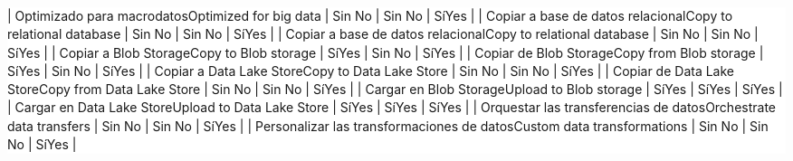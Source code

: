 | <span data-ttu-id="499a3-291">Optimizado para macrodatos</span><span class="sxs-lookup"><span data-stu-id="499a3-291">Optimized for big data</span></span> | <span data-ttu-id="499a3-292">Sin </span><span class="sxs-lookup"><span data-stu-id="499a3-292">No</span></span> | <span data-ttu-id="499a3-293">Sin </span><span class="sxs-lookup"><span data-stu-id="499a3-293">No</span></span> | <span data-ttu-id="499a3-294">Sí</span><span class="sxs-lookup"><span data-stu-id="499a3-294">Yes</span></span> | 
| <span data-ttu-id="499a3-295">Copiar a base de datos relacional</span><span class="sxs-lookup"><span data-stu-id="499a3-295">Copy to relational database</span></span> | <span data-ttu-id="499a3-296">Sin </span><span class="sxs-lookup"><span data-stu-id="499a3-296">No</span></span> | <span data-ttu-id="499a3-297">Sin </span><span class="sxs-lookup"><span data-stu-id="499a3-297">No</span></span> | <span data-ttu-id="499a3-298">Sí</span><span class="sxs-lookup"><span data-stu-id="499a3-298">Yes</span></span> |
| <span data-ttu-id="499a3-299">Copiar a base de datos relacional</span><span class="sxs-lookup"><span data-stu-id="499a3-299">Copy to relational database</span></span> | <span data-ttu-id="499a3-300">Sin </span><span class="sxs-lookup"><span data-stu-id="499a3-300">No</span></span> | <span data-ttu-id="499a3-301">Sin </span><span class="sxs-lookup"><span data-stu-id="499a3-301">No</span></span> | <span data-ttu-id="499a3-302">Sí</span><span class="sxs-lookup"><span data-stu-id="499a3-302">Yes</span></span> |
| <span data-ttu-id="499a3-303">Copiar a Blob Storage</span><span class="sxs-lookup"><span data-stu-id="499a3-303">Copy to Blob storage</span></span> | <span data-ttu-id="499a3-304">Sí</span><span class="sxs-lookup"><span data-stu-id="499a3-304">Yes</span></span> | <span data-ttu-id="499a3-305">Sin </span><span class="sxs-lookup"><span data-stu-id="499a3-305">No</span></span> | <span data-ttu-id="499a3-306">Sí</span><span class="sxs-lookup"><span data-stu-id="499a3-306">Yes</span></span> |
| <span data-ttu-id="499a3-307">Copiar de Blob Storage</span><span class="sxs-lookup"><span data-stu-id="499a3-307">Copy from Blob storage</span></span> | <span data-ttu-id="499a3-308">Sí</span><span class="sxs-lookup"><span data-stu-id="499a3-308">Yes</span></span> | <span data-ttu-id="499a3-309">Sin </span><span class="sxs-lookup"><span data-stu-id="499a3-309">No</span></span> | <span data-ttu-id="499a3-310">Sí</span><span class="sxs-lookup"><span data-stu-id="499a3-310">Yes</span></span> |
| <span data-ttu-id="499a3-311">Copiar a Data Lake Store</span><span class="sxs-lookup"><span data-stu-id="499a3-311">Copy to Data Lake Store</span></span> | <span data-ttu-id="499a3-312">Sin </span><span class="sxs-lookup"><span data-stu-id="499a3-312">No</span></span> | <span data-ttu-id="499a3-313">Sin </span><span class="sxs-lookup"><span data-stu-id="499a3-313">No</span></span> | <span data-ttu-id="499a3-314">Sí</span><span class="sxs-lookup"><span data-stu-id="499a3-314">Yes</span></span> |
| <span data-ttu-id="499a3-315">Copiar de Data Lake Store</span><span class="sxs-lookup"><span data-stu-id="499a3-315">Copy from Data Lake Store</span></span> | <span data-ttu-id="499a3-316">Sin </span><span class="sxs-lookup"><span data-stu-id="499a3-316">No</span></span> | <span data-ttu-id="499a3-317">Sin </span><span class="sxs-lookup"><span data-stu-id="499a3-317">No</span></span> | <span data-ttu-id="499a3-318">Sí</span><span class="sxs-lookup"><span data-stu-id="499a3-318">Yes</span></span> |
| <span data-ttu-id="499a3-319">Cargar en Blob Storage</span><span class="sxs-lookup"><span data-stu-id="499a3-319">Upload to Blob storage</span></span> | <span data-ttu-id="499a3-320">Sí</span><span class="sxs-lookup"><span data-stu-id="499a3-320">Yes</span></span> | <span data-ttu-id="499a3-321">Sí</span><span class="sxs-lookup"><span data-stu-id="499a3-321">Yes</span></span> | <span data-ttu-id="499a3-322">Sí</span><span class="sxs-lookup"><span data-stu-id="499a3-322">Yes</span></span> |
| <span data-ttu-id="499a3-323">Cargar en Data Lake Store</span><span class="sxs-lookup"><span data-stu-id="499a3-323">Upload to Data Lake Store</span></span> | <span data-ttu-id="499a3-324">Sí</span><span class="sxs-lookup"><span data-stu-id="499a3-324">Yes</span></span> | <span data-ttu-id="499a3-325">Sí</span><span class="sxs-lookup"><span data-stu-id="499a3-325">Yes</span></span> | <span data-ttu-id="499a3-326">Sí</span><span class="sxs-lookup"><span data-stu-id="499a3-326">Yes</span></span> |
| <span data-ttu-id="499a3-327">Orquestar las transferencias de datos</span><span class="sxs-lookup"><span data-stu-id="499a3-327">Orchestrate data transfers</span></span> | <span data-ttu-id="499a3-328">Sin </span><span class="sxs-lookup"><span data-stu-id="499a3-328">No</span></span> | <span data-ttu-id="499a3-329">Sin </span><span class="sxs-lookup"><span data-stu-id="499a3-329">No</span></span> | <span data-ttu-id="499a3-330">Sí</span><span class="sxs-lookup"><span data-stu-id="499a3-330">Yes</span></span> |
| <span data-ttu-id="499a3-331">Personalizar las transformaciones de datos</span><span class="sxs-lookup"><span data-stu-id="499a3-331">Custom data transformations</span></span> | <span data-ttu-id="499a3-332">Sin </span><span class="sxs-lookup"><span data-stu-id="499a3-332">No</span></span> | <span data-ttu-id="499a3-333">Sin </span><span class="sxs-lookup"><span data-stu-id="499a3-333">No</span></span> | <span data-ttu-id="499a3-334">Sí</span><span class="sxs-lookup"><span data-stu-id="499a3-334">Yes</span></span> |